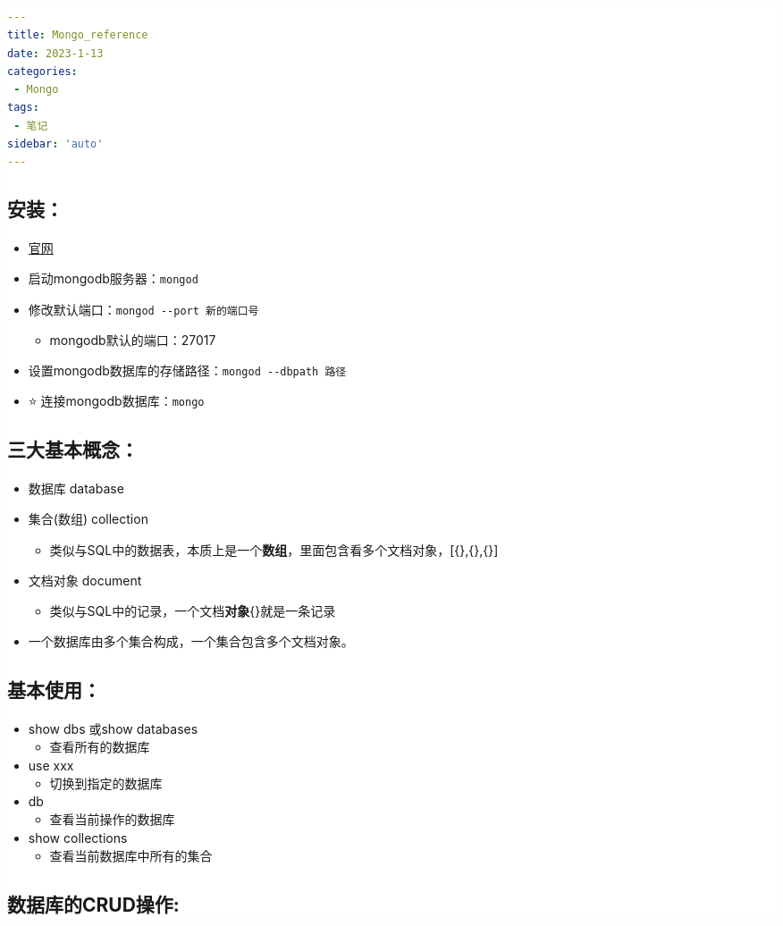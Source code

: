 ```yaml
---
title: Mongo_reference
date: 2023-1-13
categories:
 - Mongo
tags:
 - 笔记
sidebar: 'auto'
---
```






## 安装：

- [官网](https://www.mongodb.com/try/download/community)

- 启动mongodb服务器：`mongod`

- 修改默认端口：`mongod --port 新的端口号`
  - mongodb默认的端口：27017

- 设置mongodb数据库的存储路径：`mongod --dbpath 路径  `

- :star: 连接mongodb数据库：`mongo`



## 三大基本概念：

- 数据库 database

- 集合(数组)  collection
  - 类似与SQL中的数据表，本质上是一个**数组**，里面包含看多个文档对象，[{},{},{}]

- 文档对象 document
  - 类似与SQL中的记录，一个文档**对象**{}就是一条记录

- 一个数据库由多个集合构成，一个集合包含多个文档对象。

## 基本使用：

- show dbs 或show databases
  - 查看所有的数据库
- use xxx
  - 切换到指定的数据库
- db
  - 查看当前操作的数据库
- show collections
  - 查看当前数据库中所有的集合



## 数据库的CRUD操作:
